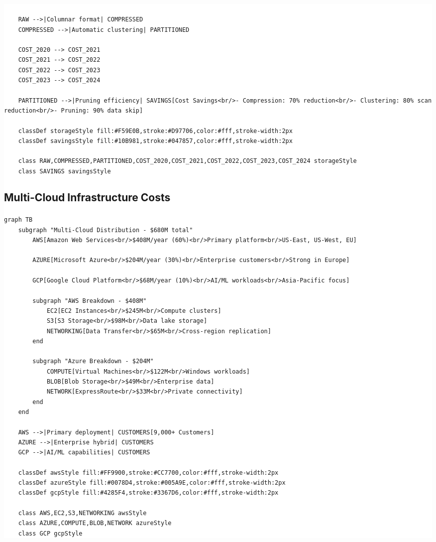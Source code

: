 ```mermaid

    RAW -->|Columnar format| COMPRESSED
    COMPRESSED -->|Automatic clustering| PARTITIONED

    COST_2020 --> COST_2021
    COST_2021 --> COST_2022
    COST_2022 --> COST_2023
    COST_2023 --> COST_2024

    PARTITIONED -->|Pruning efficiency| SAVINGS[Cost Savings<br/>- Compression: 70% reduction<br/>- Clustering: 80% scan reduction<br/>- Pruning: 90% data skip]

    classDef storageStyle fill:#F59E0B,stroke:#D97706,color:#fff,stroke-width:2px
    classDef savingsStyle fill:#10B981,stroke:#047857,color:#fff,stroke-width:2px

    class RAW,COMPRESSED,PARTITIONED,COST_2020,COST_2021,COST_2022,COST_2023,COST_2024 storageStyle
    class SAVINGS savingsStyle
```

## Multi-Cloud Infrastructure Costs

```mermaid
graph TB
    subgraph "Multi-Cloud Distribution - $680M total"
        AWS[Amazon Web Services<br/>$408M/year (60%)<br/>Primary platform<br/>US-East, US-West, EU]

        AZURE[Microsoft Azure<br/>$204M/year (30%)<br/>Enterprise customers<br/>Strong in Europe]

        GCP[Google Cloud Platform<br/>$68M/year (10%)<br/>AI/ML workloads<br/>Asia-Pacific focus]

        subgraph "AWS Breakdown - $408M"
            EC2[EC2 Instances<br/>$245M<br/>Compute clusters]
            S3[S3 Storage<br/>$98M<br/>Data lake storage]
            NETWORKING[Data Transfer<br/>$65M<br/>Cross-region replication]
        end

        subgraph "Azure Breakdown - $204M"
            COMPUTE[Virtual Machines<br/>$122M<br/>Windows workloads]
            BLOB[Blob Storage<br/>$49M<br/>Enterprise data]
            NETWORK[ExpressRoute<br/>$33M<br/>Private connectivity]
        end
    end

    AWS -->|Primary deployment| CUSTOMERS[9,000+ Customers]
    AZURE -->|Enterprise hybrid| CUSTOMERS
    GCP -->|AI/ML capabilities| CUSTOMERS

    classDef awsStyle fill:#FF9900,stroke:#CC7700,color:#fff,stroke-width:2px
    classDef azureStyle fill:#0078D4,stroke:#005A9E,color:#fff,stroke-width:2px
    classDef gcpStyle fill:#4285F4,stroke:#3367D6,color:#fff,stroke-width:2px

    class AWS,EC2,S3,NETWORKING awsStyle
    class AZURE,COMPUTE,BLOB,NETWORK azureStyle
    class GCP gcpStyle
```
